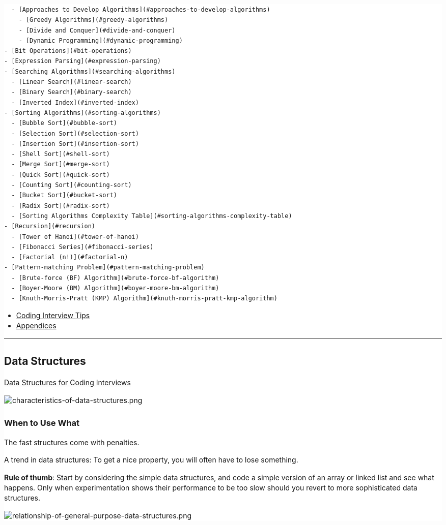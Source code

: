       - [Approaches to Develop Algorithms](#approaches-to-develop-algorithms)
        - [Greedy Algorithms](#greedy-algorithms)
        - [Divide and Conquer](#divide-and-conquer)
        - [Dynamic Programming](#dynamic-programming)
    - [Bit Operations](#bit-operations)
    - [Expression Parsing](#expression-parsing)
    - [Searching Algorithms](#searching-algorithms)
      - [Linear Search](#linear-search)
      - [Binary Search](#binary-search)
      - [Inverted Index](#inverted-index)
    - [Sorting Algorithms](#sorting-algorithms)
      - [Bubble Sort](#bubble-sort)
      - [Selection Sort](#selection-sort)
      - [Insertion Sort](#insertion-sort)
      - [Shell Sort](#shell-sort)
      - [Merge Sort](#merge-sort)
      - [Quick Sort](#quick-sort)
      - [Counting Sort](#counting-sort)
      - [Bucket Sort](#bucket-sort)
      - [Radix Sort](#radix-sort)
      - [Sorting Algorithms Complexity Table](#sorting-algorithms-complexity-table)
    - [Recursion](#recursion)
      - [Tower of Hanoi](#tower-of-hanoi)
      - [Fibonacci Series](#fibonacci-series)
      - [Factorial (n!)](#factorial-n)
    - [Pattern-matching Problem](#pattern-matching-problem)
      - [Brute-force (BF) Algorithm](#brute-force-bf-algorithm)
      - [Boyer-Moore (BM) Algorithm](#boyer-moore-bm-algorithm)
      - [Knuth-Morris-Pratt (KMP) Algorithm](#knuth-morris-pratt-kmp-algorithm)
  - [Coding Interview Tips](#coding-interview-tips)
  - [Appendices](#appendices)

---

## Data Structures

[Data Structures for Coding Interviews](https://www.interviewcake.com/article/java/data-structures-coding-interview)

![characteristics-of-data-structures.png](img/characteristics-of-data-structures.png)

### When to Use What

The fast structures come with penalties.

A trend in data structures: To get a nice property, you will often have to lose something.

**Rule of thumb**: Start by considering the simple data structures, and code a simple version of an array or linked list and see what happens. Only when experimentation shows their performance to be too slow should you revert to more sophisticated data structures.

![relationship-of-general-purpose-data-structures.png](img/relationship-of-general-purpose-data-structures.png)
